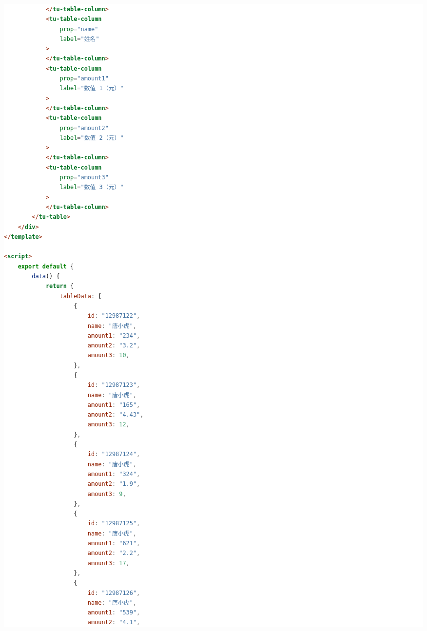 ```html
			</tu-table-column>
			<tu-table-column
				prop="name"
				label="姓名"
			>
			</tu-table-column>
			<tu-table-column
				prop="amount1"
				label="数值 1（元）"
			>
			</tu-table-column>
			<tu-table-column
				prop="amount2"
				label="数值 2（元）"
			>
			</tu-table-column>
			<tu-table-column
				prop="amount3"
				label="数值 3（元）"
			>
			</tu-table-column>
		</tu-table>
	</div>
</template>

<script>
	export default {
		data() {
			return {
				tableData: [
					{
						id: "12987122",
						name: "唐小虎",
						amount1: "234",
						amount2: "3.2",
						amount3: 10,
					},
					{
						id: "12987123",
						name: "唐小虎",
						amount1: "165",
						amount2: "4.43",
						amount3: 12,
					},
					{
						id: "12987124",
						name: "唐小虎",
						amount1: "324",
						amount2: "1.9",
						amount3: 9,
					},
					{
						id: "12987125",
						name: "唐小虎",
						amount1: "621",
						amount2: "2.2",
						amount3: 17,
					},
					{
						id: "12987126",
						name: "唐小虎",
						amount1: "539",
						amount2: "4.1",
```